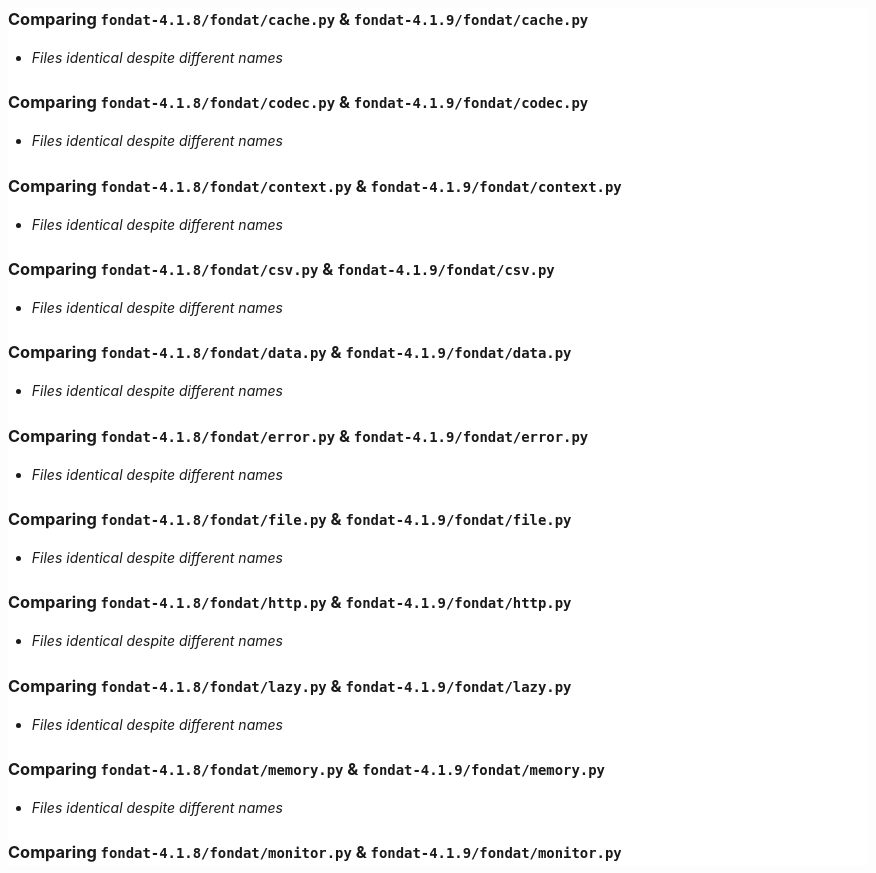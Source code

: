 ### Comparing `fondat-4.1.8/fondat/cache.py` & `fondat-4.1.9/fondat/cache.py`

 * *Files identical despite different names*

### Comparing `fondat-4.1.8/fondat/codec.py` & `fondat-4.1.9/fondat/codec.py`

 * *Files identical despite different names*

### Comparing `fondat-4.1.8/fondat/context.py` & `fondat-4.1.9/fondat/context.py`

 * *Files identical despite different names*

### Comparing `fondat-4.1.8/fondat/csv.py` & `fondat-4.1.9/fondat/csv.py`

 * *Files identical despite different names*

### Comparing `fondat-4.1.8/fondat/data.py` & `fondat-4.1.9/fondat/data.py`

 * *Files identical despite different names*

### Comparing `fondat-4.1.8/fondat/error.py` & `fondat-4.1.9/fondat/error.py`

 * *Files identical despite different names*

### Comparing `fondat-4.1.8/fondat/file.py` & `fondat-4.1.9/fondat/file.py`

 * *Files identical despite different names*

### Comparing `fondat-4.1.8/fondat/http.py` & `fondat-4.1.9/fondat/http.py`

 * *Files identical despite different names*

### Comparing `fondat-4.1.8/fondat/lazy.py` & `fondat-4.1.9/fondat/lazy.py`

 * *Files identical despite different names*

### Comparing `fondat-4.1.8/fondat/memory.py` & `fondat-4.1.9/fondat/memory.py`

 * *Files identical despite different names*

### Comparing `fondat-4.1.8/fondat/monitor.py` & `fondat-4.1.9/fondat/monitor.py`
